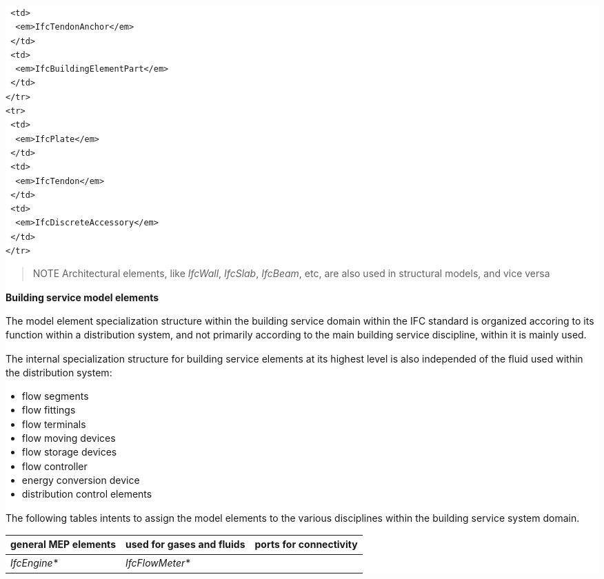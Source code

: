      <td>
      <em>IfcTendonAnchor</em>
     </td>
     <td>
      <em>IfcBuildingElementPart</em>
     </td>
    </tr>
    <tr>
     <td>
      <em>IfcPlate</em>
     </td>
     <td>
      <em>IfcTendon</em>
     </td>
     <td>
      <em>IfcDiscreteAccessory</em>
     </td>
    </tr>
   </tbody>
  </table>

> NOTE Architectural elements, like _IfcWall_, _IfcSlab_, _IfcBeam_, etc, are also used in structural models, and vice versa

**Building service model elements**

The model element specialization structure within the building service domain within the IFC standard is organized accoring to its function within a distribution system, and not primarily according to the main building service discipline, within it is mainly used.

The internal specialization structure for building service elements at its highest level is also independed of the fluid used within the distribution system:

* flow segments 
* flow fittings 
* flow terminals 
* flow moving devices 
* flow storage devices 
* flow controller 
* energy conversion device 
* distribution control elements 

The following tables intents to assign the model elements to the various disciplines within the building service system domain.

<table class="gridtable even">
   <thead>
    <tr>
     <th>
      general MEP elements
     </th>
     <th>
      used for gases and fluids
     </th>
     <th>
      ports for connectivity
     </th>
    </tr>
   </thead>
   <tbody>
    <tr>
     <td>
      <em>IfcEngine</em>*
     </td>
     <td>
      <em>IfcFlowMeter</em>*
     </td>